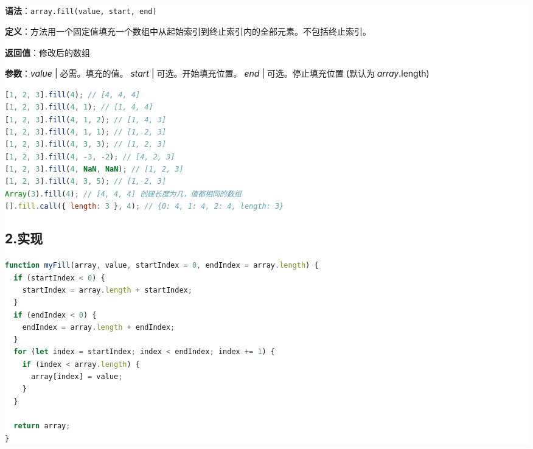 **语法**：`array.fill(value, start, end)`

**定义**：方法用一个固定值填充一个数组中从起始索引到终止索引内的全部元素。不包括终止索引。

**返回值**：修改后的数组

**参数**：*value* | 必需。填充的值。 *start* | 可选。开始填充位置。  *end*   | 可选。停止填充位置 (默认为 *array*.length)

```js
[1, 2, 3].fill(4); // [4, 4, 4]
[1, 2, 3].fill(4, 1); // [1, 4, 4]
[1, 2, 3].fill(4, 1, 2); // [1, 4, 3]
[1, 2, 3].fill(4, 1, 1); // [1, 2, 3]
[1, 2, 3].fill(4, 3, 3); // [1, 2, 3]
[1, 2, 3].fill(4, -3, -2); // [4, 2, 3]
[1, 2, 3].fill(4, NaN, NaN); // [1, 2, 3]
[1, 2, 3].fill(4, 3, 5); // [1, 2, 3]
Array(3).fill(4); // [4, 4, 4] 创建长度为几，值都相同的数组
[].fill.call({ length: 3 }, 4); // {0: 4, 1: 4, 2: 4, length: 3}
```

## 2.实现

```js
function myFill(array, value, startIndex = 0, endIndex = array.length) {
  if (startIndex < 0) {
    startIndex = array.length + startIndex;
  }
  if (endIndex < 0) {
    endIndex = array.length + endIndex;
  }
  for (let index = startIndex; index < endIndex; index += 1) {
    if (index < array.length) {
      array[index] = value;
    }
  }

  return array;
}
```















